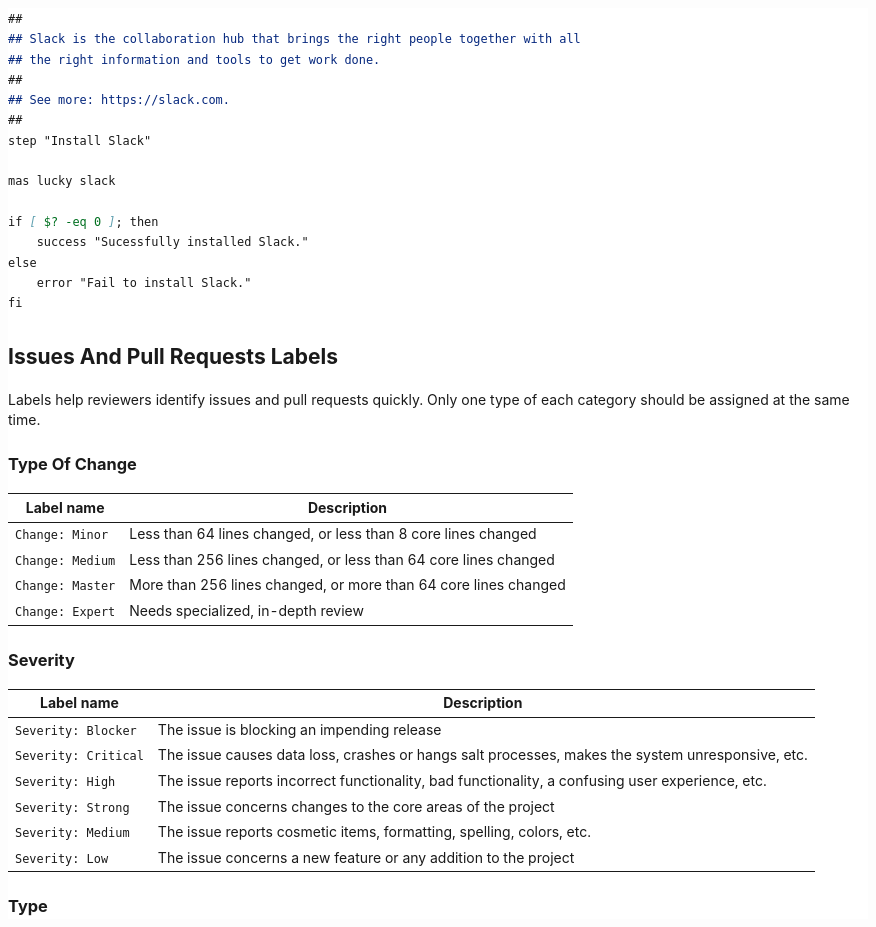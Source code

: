 ```markdown
##
## Slack is the collaboration hub that brings the right people together with all 
## the right information and tools to get work done.
##
## See more: https://slack.com.
##
step "Install Slack"

mas lucky slack

if [ $? -eq 0 ]; then
	success "Sucessfully installed Slack."
else
	error "Fail to install Slack."
fi
```

## Issues And Pull Requests Labels

Labels help reviewers identify issues and pull requests quickly. Only one type of 
each category should be assigned at the same time.

### Type Of Change

| Label name       | Description                                                     |
| ---------------- | --------------------------------------------------------------- |
| `Change: Minor`  | Less than 64 lines changed, or less than 8 core lines changed   |
| `Change: Medium` | Less than 256 lines changed, or less than 64 core lines changed |
| `Change: Master` | More than 256 lines changed, or more than 64 core lines changed |
| `Change: Expert` | Needs specialized, in-depth review                              |

### Severity

| Label name           | Description                                                          |
| -------------------- | -------------------------------------------------------------------- |
| `Severity: Blocker`  | The issue is blocking an impending release                           |
| `Severity: Critical` | The issue causes data loss, crashes or hangs salt processes, makes the system unresponsive, etc. |
| `Severity: High`     | The issue reports incorrect functionality, bad functionality, a confusing user experience, etc. |
| `Severity: Strong`   | The issue concerns changes to the core areas of the project          |
| `Severity: Medium`   | The issue reports cosmetic items, formatting, spelling, colors, etc. |
| `Severity: Low`      | The issue concerns a new feature or any addition to the project      |

### Type
